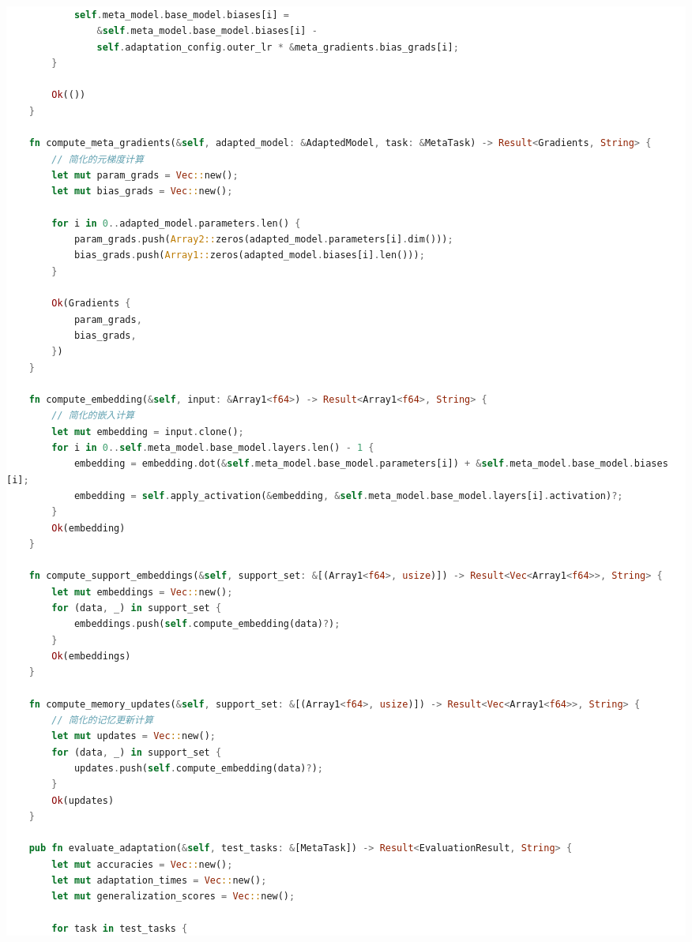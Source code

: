 ```rust
            self.meta_model.base_model.biases[i] = 
                &self.meta_model.base_model.biases[i] - 
                self.adaptation_config.outer_lr * &meta_gradients.bias_grads[i];
        }

        Ok(())
    }

    fn compute_meta_gradients(&self, adapted_model: &AdaptedModel, task: &MetaTask) -> Result<Gradients, String> {
        // 简化的元梯度计算
        let mut param_grads = Vec::new();
        let mut bias_grads = Vec::new();

        for i in 0..adapted_model.parameters.len() {
            param_grads.push(Array2::zeros(adapted_model.parameters[i].dim()));
            bias_grads.push(Array1::zeros(adapted_model.biases[i].len()));
        }

        Ok(Gradients {
            param_grads,
            bias_grads,
        })
    }

    fn compute_embedding(&self, input: &Array1<f64>) -> Result<Array1<f64>, String> {
        // 简化的嵌入计算
        let mut embedding = input.clone();
        for i in 0..self.meta_model.base_model.layers.len() - 1 {
            embedding = embedding.dot(&self.meta_model.base_model.parameters[i]) + &self.meta_model.base_model.biases[i];
            embedding = self.apply_activation(&embedding, &self.meta_model.base_model.layers[i].activation)?;
        }
        Ok(embedding)
    }

    fn compute_support_embeddings(&self, support_set: &[(Array1<f64>, usize)]) -> Result<Vec<Array1<f64>>, String> {
        let mut embeddings = Vec::new();
        for (data, _) in support_set {
            embeddings.push(self.compute_embedding(data)?);
        }
        Ok(embeddings)
    }

    fn compute_memory_updates(&self, support_set: &[(Array1<f64>, usize)]) -> Result<Vec<Array1<f64>>, String> {
        // 简化的记忆更新计算
        let mut updates = Vec::new();
        for (data, _) in support_set {
            updates.push(self.compute_embedding(data)?);
        }
        Ok(updates)
    }

    pub fn evaluate_adaptation(&self, test_tasks: &[MetaTask]) -> Result<EvaluationResult, String> {
        let mut accuracies = Vec::new();
        let mut adaptation_times = Vec::new();
        let mut generalization_scores = Vec::new();

        for task in test_tasks {
```